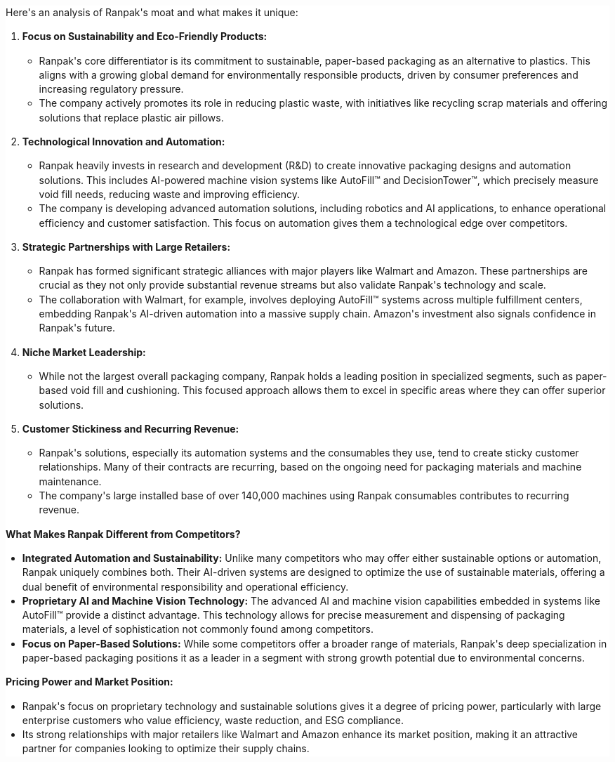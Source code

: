 Here's an analysis of Ranpak's moat and what makes it unique:

1.  **Focus on Sustainability and Eco-Friendly Products:**
    *   Ranpak's core differentiator is its commitment to sustainable, paper-based packaging as an alternative to plastics. This aligns with a growing global demand for environmentally responsible products, driven by consumer preferences and increasing regulatory pressure.
    *   The company actively promotes its role in reducing plastic waste, with initiatives like recycling scrap materials and offering solutions that replace plastic air pillows.

2.  **Technological Innovation and Automation:**
    *   Ranpak heavily invests in research and development (R&D) to create innovative packaging designs and automation solutions. This includes AI-powered machine vision systems like AutoFill™ and DecisionTower™, which precisely measure void fill needs, reducing waste and improving efficiency.
    *   The company is developing advanced automation solutions, including robotics and AI applications, to enhance operational efficiency and customer satisfaction. This focus on automation gives them a technological edge over competitors.

3.  **Strategic Partnerships with Large Retailers:**
    *   Ranpak has formed significant strategic alliances with major players like Walmart and Amazon. These partnerships are crucial as they not only provide substantial revenue streams but also validate Ranpak's technology and scale.
    *   The collaboration with Walmart, for example, involves deploying AutoFill™ systems across multiple fulfillment centers, embedding Ranpak's AI-driven automation into a massive supply chain. Amazon's investment also signals confidence in Ranpak's future.

4.  **Niche Market Leadership:**
    *   While not the largest overall packaging company, Ranpak holds a leading position in specialized segments, such as paper-based void fill and cushioning. This focused approach allows them to excel in specific areas where they can offer superior solutions.

5.  **Customer Stickiness and Recurring Revenue:**
    *   Ranpak's solutions, especially its automation systems and the consumables they use, tend to create sticky customer relationships. Many of their contracts are recurring, based on the ongoing need for packaging materials and machine maintenance.
    *   The company's large installed base of over 140,000 machines using Ranpak consumables contributes to recurring revenue.

**What Makes Ranpak Different from Competitors?**

*   **Integrated Automation and Sustainability:** Unlike many competitors who may offer either sustainable options or automation, Ranpak uniquely combines both. Their AI-driven systems are designed to optimize the use of sustainable materials, offering a dual benefit of environmental responsibility and operational efficiency.
*   **Proprietary AI and Machine Vision Technology:** The advanced AI and machine vision capabilities embedded in systems like AutoFill™ provide a distinct advantage. This technology allows for precise measurement and dispensing of packaging materials, a level of sophistication not commonly found among competitors.
*   **Focus on Paper-Based Solutions:** While some competitors offer a broader range of materials, Ranpak's deep specialization in paper-based packaging positions it as a leader in a segment with strong growth potential due to environmental concerns.

**Pricing Power and Market Position:**

*   Ranpak's focus on proprietary technology and sustainable solutions gives it a degree of pricing power, particularly with large enterprise customers who value efficiency, waste reduction, and ESG compliance.
*   Its strong relationships with major retailers like Walmart and Amazon enhance its market position, making it an attractive partner for companies looking to optimize their supply chains.
